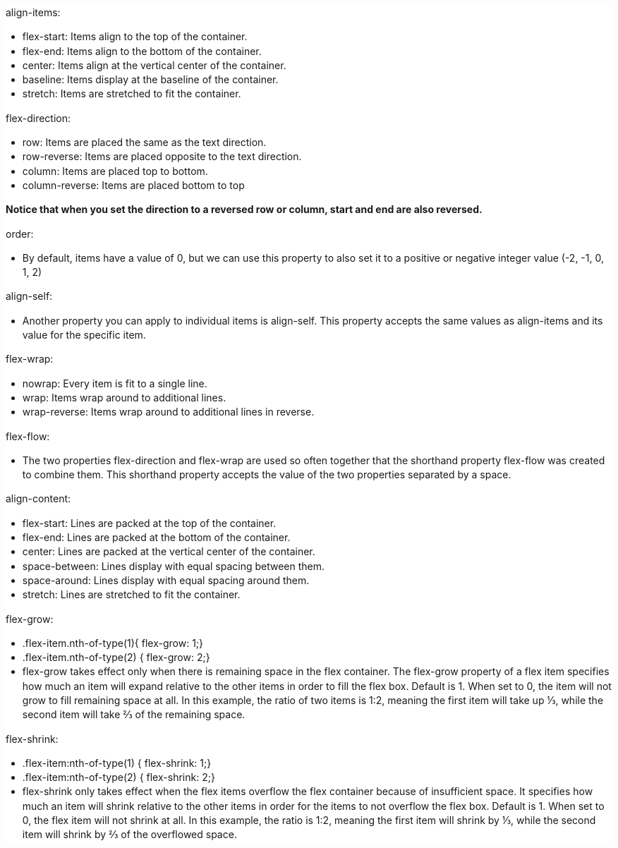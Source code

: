 align-items:
* flex-start: Items align to the top of the container.
* flex-end: Items align to the bottom of the container.
* center: Items align at the vertical center of the container.
* baseline: Items display at the baseline of the container.
* stretch: Items are stretched to fit the container.

flex-direction:
* row: Items are placed the same as the text direction.
* row-reverse: Items are placed opposite to the text direction.
* column: Items are placed top to bottom.
* column-reverse: Items are placed bottom to top

**Notice that when you set the direction to a reversed row or column, start and end are also reversed.**

order:
* By default, items have a value of 0, but we can use this property to also set it to a positive or negative integer value (-2, -1, 0, 1, 2)

align-self:
* Another property you can apply to individual items is align-self. This property accepts the same values as align-items and its value for the specific item.

flex-wrap:
* nowrap: Every item is fit to a single line.
* wrap: Items wrap around to additional lines.
* wrap-reverse: Items wrap around to additional lines in reverse.

flex-flow:
* The two properties flex-direction and flex-wrap are used so often together that the shorthand property flex-flow was created to combine them. This shorthand property accepts the value of the two properties separated by a space.

align-content:
* flex-start: Lines are packed at the top of the container.
* flex-end: Lines are packed at the bottom of the container.
* center: Lines are packed at the vertical center of the container.
* space-between: Lines display with equal spacing between them.
* space-around: Lines display with equal spacing around them.
* stretch: Lines are stretched to fit the container.

flex-grow:
* .flex-item.nth-of-type(1){  flex-grow: 1;}
* .flex-item.nth-of-type(2) {  flex-grow: 2;}
* flex-grow takes effect only when there is remaining space in the flex container. The flex-grow property of a flex item specifies how much an item will expand relative to the other items in order to fill the flex box. Default is 1. When set to 0, the item will not grow to fill remaining space at all. In this example, the ratio of two items is 1:2, meaning the first item will take up ⅓, while the second item will take ⅔ of the remaining space.

flex-shrink:
* .flex-item:nth-of-type(1) {  flex-shrink: 1;}
* .flex-item:nth-of-type(2) {  flex-shrink: 2;}
* flex-shrink only takes effect when the flex items overflow the flex container because of insufficient space. It specifies how much an item will shrink relative to the other items in order for the items to not overflow the flex box. Default is 1. When set to 0, the flex item will not shrink at all. In this example, the ratio is 1:2, meaning the first item will shrink by ⅓, while the second item will shrink by ⅔ of the overflowed space.
